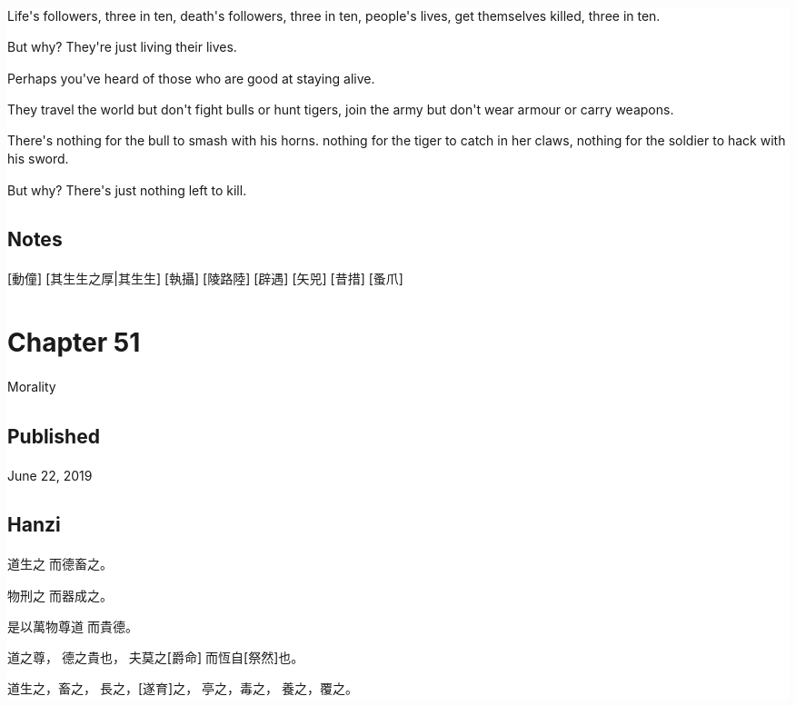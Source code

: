 Life's followers, three in ten,
death's followers, three in ten,
people's lives, get themselves killed, three in ten.

But why? They're just living their lives.

Perhaps you've heard of those who are good at staying alive.

They travel the world but don't fight bulls or hunt tigers,
join the army but don't wear armour or carry weapons.

There's nothing for the bull to smash with his horns.
nothing for the tiger to catch in her claws,
nothing for the soldier to hack with his sword.

But why? There's just nothing left to kill.

## Notes

[動僮]
[其生生之厚|其生生]
[執攝]
[陵路陸]
[辟遇]
[矢兕]
[昔措]
[蚤爪]

# Chapter 51

Morality

## Published

June 22, 2019

## Hanzi

道生之
而德畜之。

物刑之
而器成之。

是以萬物尊道
而貴德。

道之尊，
德之貴也，
夫莫之[爵命]
而恆自[祭然]也。

道生之，畜之，
長之，[遂育]之，
亭之，毒之，
養之，覆之。
